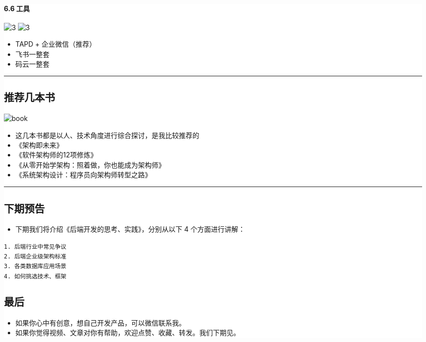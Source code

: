 #### 6.6 工具

![3](https://openfilecdn.upupmo.com/upupmo-article/2022/tapd.png)
![3](https://openfilecdn.upupmo.com/upupmo-article/2022/weixin-notice.png)

- TAPD + 企业微信（推荐）
- 飞书一整套
- 码云一整套

-------------------------------------------------------------------

## 推荐几本书

![book](https://openfilecdn.upupmo.com/upupmo-article/2022/architecture-book.png)

- 这几本书都是以人、技术角度进行综合探讨，是我比较推荐的
- 《架构即未来》
- 《软件架构师的12项修炼》
- 《从零开始学架构：照着做，你也能成为架构师》
- 《系统架构设计：程序员向架构师转型之路》

-------------------------------------------------------------------

## 下期预告

- 下期我们将介绍《后端开发的思考、实践》，分别从以下 4 个方面进行讲解：

```
1. 后端行业中常见争议
2. 后端企业级架构标准
3. 各类数据库应用场景
4. 如何挑选技术、框架
```

## 最后

- 如果你心中有创意，想自己开发产品，可以微信联系我。
- 如果你觉得视频、文章对你有帮助，欢迎点赞、收藏、转发。我们下期见。
